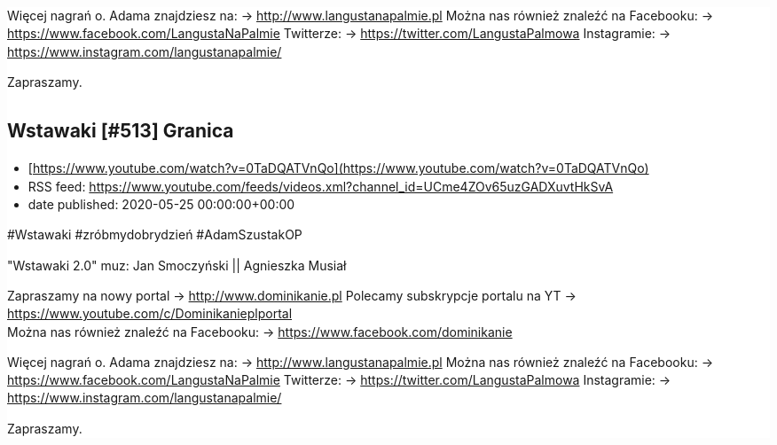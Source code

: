 Więcej nagrań o. Adama znajdziesz na: 
→ http://www.langustanapalmie.pl
Można nas również znaleźć na Facebooku: 
→ https://www.facebook.com/LangustaNaPalmie
Twitterze: 
→ https://twitter.com/LangustaPalmowa
Instagramie: 
→ https://www.instagram.com/langustanapalmie/

Zapraszamy.

## Wstawaki [#513] Granica
 - [https://www.youtube.com/watch?v=0TaDQATVnQo](https://www.youtube.com/watch?v=0TaDQATVnQo)
 - RSS feed: https://www.youtube.com/feeds/videos.xml?channel_id=UCme4ZOv65uzGADXuvtHkSvA
 - date published: 2020-05-25 00:00:00+00:00

#Wstawaki #zróbmydobrydzień #AdamSzustakOP

"Wstawaki 2.0" muz: Jan Smoczyński || Agnieszka Musiał  

Zapraszamy na nowy portal 
→ http://www.dominikanie.pl
Polecamy subskrypcje portalu na YT
→ https://www.youtube.com/c/Dominikanieplportal  
Można nas również znaleźć na Facebooku: 
→ https://www.facebook.com/dominikanie

Więcej nagrań o. Adama znajdziesz na: 
→ http://www.langustanapalmie.pl
Można nas również znaleźć na Facebooku: 
→ https://www.facebook.com/LangustaNaPalmie
Twitterze: 
→ https://twitter.com/LangustaPalmowa
Instagramie: 
→ https://www.instagram.com/langustanapalmie/

Zapraszamy.

